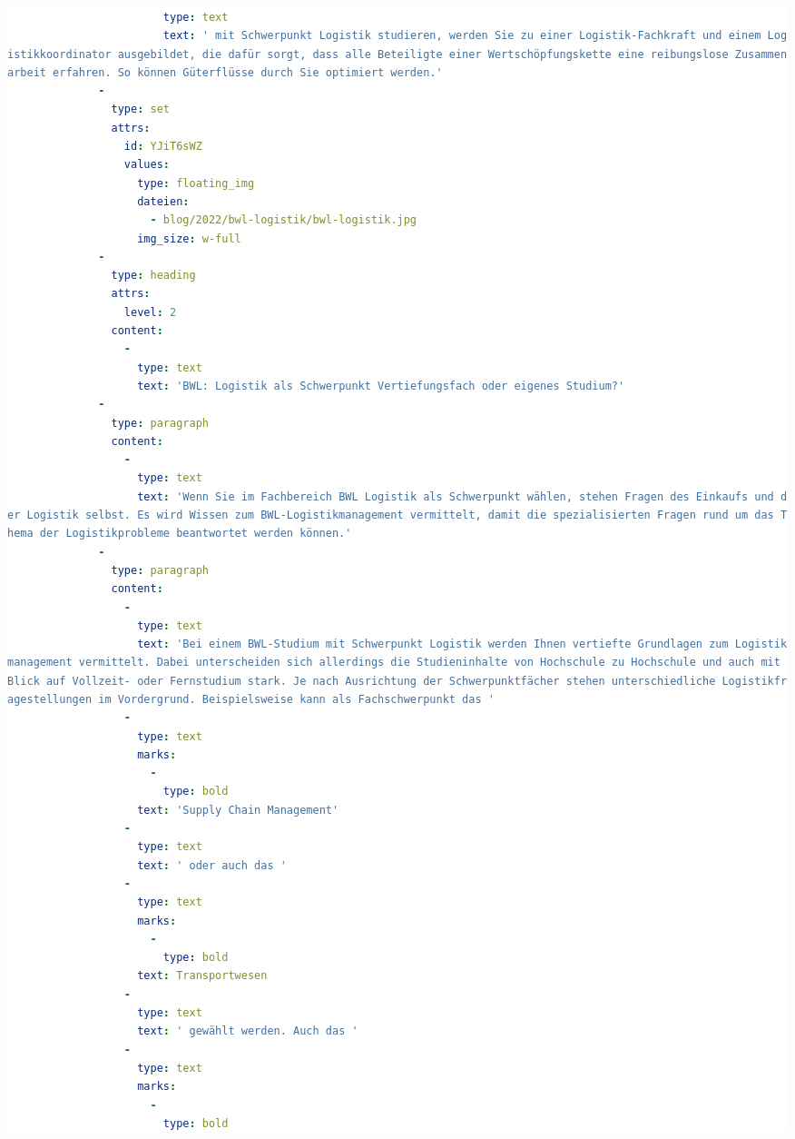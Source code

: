 ```yaml
                        type: text
                        text: ' mit Schwerpunkt Logistik studieren, werden Sie zu einer Logistik-Fachkraft und einem Logistikkoordinator ausgebildet, die dafür sorgt, dass alle Beteiligte einer Wertschöpfungskette eine reibungslose Zusammenarbeit erfahren. So können Güterflüsse durch Sie optimiert werden.'
              -
                type: set
                attrs:
                  id: YJiT6sWZ
                  values:
                    type: floating_img
                    dateien:
                      - blog/2022/bwl-logistik/bwl-logistik.jpg
                    img_size: w-full
              -
                type: heading
                attrs:
                  level: 2
                content:
                  -
                    type: text
                    text: 'BWL: Logistik als Schwerpunkt Vertiefungsfach oder eigenes Studium?'
              -
                type: paragraph
                content:
                  -
                    type: text
                    text: 'Wenn Sie im Fachbereich BWL Logistik als Schwerpunkt wählen, stehen Fragen des Einkaufs und der Logistik selbst. Es wird Wissen zum BWL-Logistikmanagement vermittelt, damit die spezialisierten Fragen rund um das Thema der Logistikprobleme beantwortet werden können.'
              -
                type: paragraph
                content:
                  -
                    type: text
                    text: 'Bei einem BWL-Studium mit Schwerpunkt Logistik werden Ihnen vertiefte Grundlagen zum Logistikmanagement vermittelt. Dabei unterscheiden sich allerdings die Studieninhalte von Hochschule zu Hochschule und auch mit Blick auf Vollzeit- oder Fernstudium stark. Je nach Ausrichtung der Schwerpunktfächer stehen unterschiedliche Logistikfragestellungen im Vordergrund. Beispielsweise kann als Fachschwerpunkt das '
                  -
                    type: text
                    marks:
                      -
                        type: bold
                    text: 'Supply Chain Management'
                  -
                    type: text
                    text: ' oder auch das '
                  -
                    type: text
                    marks:
                      -
                        type: bold
                    text: Transportwesen
                  -
                    type: text
                    text: ' gewählt werden. Auch das '
                  -
                    type: text
                    marks:
                      -
                        type: bold
```